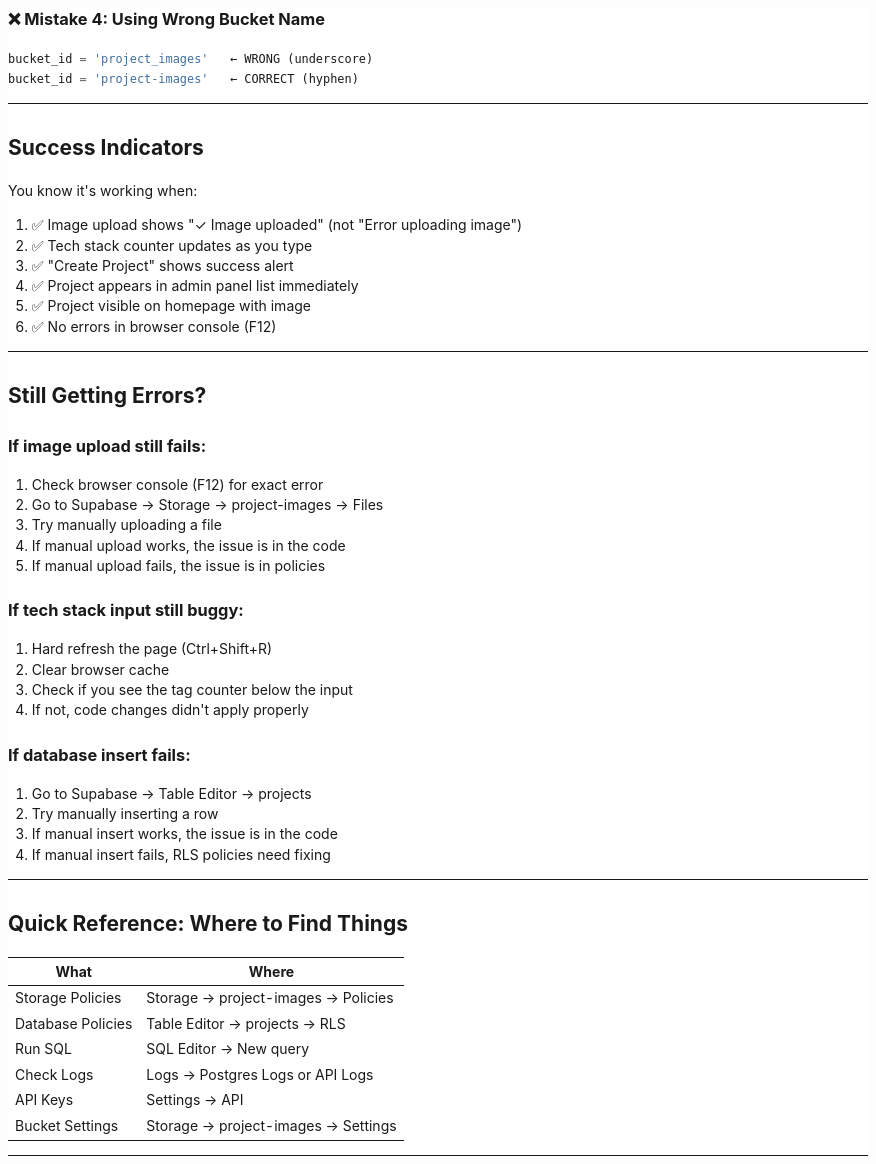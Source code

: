 ### ❌ Mistake 4: Using Wrong Bucket Name
```sql
bucket_id = 'project_images'   ← WRONG (underscore)
bucket_id = 'project-images'   ← CORRECT (hyphen)
```

---

## Success Indicators

You know it's working when:

1. ✅ Image upload shows "✓ Image uploaded" (not "Error uploading image")
2. ✅ Tech stack counter updates as you type
3. ✅ "Create Project" shows success alert
4. ✅ Project appears in admin panel list immediately
5. ✅ Project visible on homepage with image
6. ✅ No errors in browser console (F12)

---

## Still Getting Errors?

### If image upload still fails:
1. Check browser console (F12) for exact error
2. Go to Supabase → Storage → project-images → Files
3. Try manually uploading a file
4. If manual upload works, the issue is in the code
5. If manual upload fails, the issue is in policies

### If tech stack input still buggy:
1. Hard refresh the page (Ctrl+Shift+R)
2. Clear browser cache
3. Check if you see the tag counter below the input
4. If not, code changes didn't apply properly

### If database insert fails:
1. Go to Supabase → Table Editor → projects
2. Try manually inserting a row
3. If manual insert works, the issue is in the code
4. If manual insert fails, RLS policies need fixing

---

## Quick Reference: Where to Find Things

| What | Where |
|------|-------|
| Storage Policies | Storage → project-images → Policies |
| Database Policies | Table Editor → projects → RLS |
| Run SQL | SQL Editor → New query |
| Check Logs | Logs → Postgres Logs or API Logs |
| API Keys | Settings → API |
| Bucket Settings | Storage → project-images → Settings |

---
